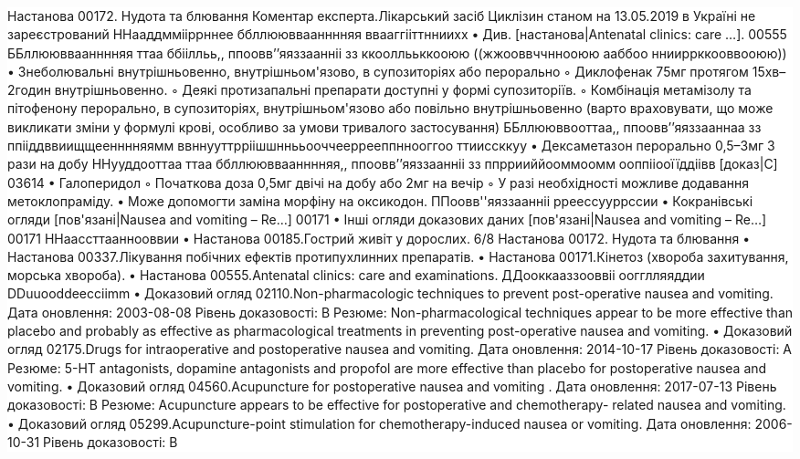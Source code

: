 Настанова 00172. Нудота та блювання
Коментар експерта.Лікарський засіб Циклізин станом на
13.05.2019 в Україні не зареєстрований
ННааддммііррннее ббллюювваанннняя ввааггііттнниихх
• Див. [настанова|Antenatal clinics: care …].
00555
ББллюювваанннняя ттаа ббіілльь,, ппоовв’’яяззаанніі зз ккооллььккооюю ((жжооввччннооюю ааббоо ннииррккооввооюю))
• Знеболювальні внутрішньовенно, внутрішньом'язово, в
супозиторіях або перорально
◦ Диклофенак 75мг протягом 15хв–2годин внутрішньовенно.
◦ Деякі протизапальні препарати доступні у формі
супозиторіїв.
◦ Комбінація метамізолу та пітофенону перорально, в
супозиторіях, внутрішньом'язово або повільно
внутрішньовенно (варто враховувати, що може викликати
зміни у формулі крові, особливо за умови тривалого
застосування)
ББллююввооттаа,, ппоовв’’яяззааннаа зз ппііддввиищщеенннняямм ввннууттрріішшннььооччееррееппннооггоо ттииссккуу
• Дексаметазон перорально 0,5–3мг 3 рази на добу
ННууддооттаа ттаа ббллюювваанннняя,, ппоовв’’яяззаанніі зз ппррииййооммоомм ооппііооїїддіівв [доказ|C]
03614
• Галоперидол
◦ Початкова доза 0,5мг двічі на добу або 2мг на вечір
◦ У разі необхідності можливе додавання метоклопраміду.
• Може допомогти заміна морфіну на оксикодон.
ППоовв''яяззаанніі рреессууррссии
• Кокранівські огляди [пов'язані|Nausea and vomiting – Re…]
00171
• Інші огляди доказових даних [пов'язані|Nausea and vomiting – Re…]
00171
ННаассттааннооввии
• Настанова 00185.Гострий живіт у дорослих.
6/8
Настанова 00172. Нудота та блювання
• Настанова 00337.Лікування побічних ефектів протипухлинних
препаратів.
• Настанова 00171.Кінетоз (хвороба захитування, морська хвороба).
• Настанова 00555.Antenatal clinics: care and examinations.
ДДооккааззооввіі оогглляяддии DDuuooddeecciimm
• Доказовий огляд 02110.Non-pharmacologic techniques to prevent post-operative
nausea and vomiting.
Дата оновлення: 2003-08-08
Рівень доказовості: B
Резюме: Non-pharmacological techniques appear to be more effective than placebo
and probably as effective as pharmacological treatments in preventing post-operative
nausea and vomiting.
• Доказовий огляд 02175.Drugs for intraoperative and postoperative nausea and
vomiting.
Дата оновлення: 2014-10-17
Рівень доказовості: A
Резюме: 5-HT antagonists, dopamine antagonists and propofol are more effective
than placebo for postoperative nausea and vomiting.
• Доказовий огляд 04560.Acupuncture for postoperative nausea and vomiting .
Дата оновлення: 2017-07-13
Рівень доказовості: B
Резюме: Acupuncture appears to be effective for postoperative and chemotherapy-
related nausea and vomiting.
• Доказовий огляд 05299.Acupuncture-point stimulation for chemotherapy-induced
nausea or vomiting.
Дата оновлення: 2006-10-31
Рівень доказовості: B